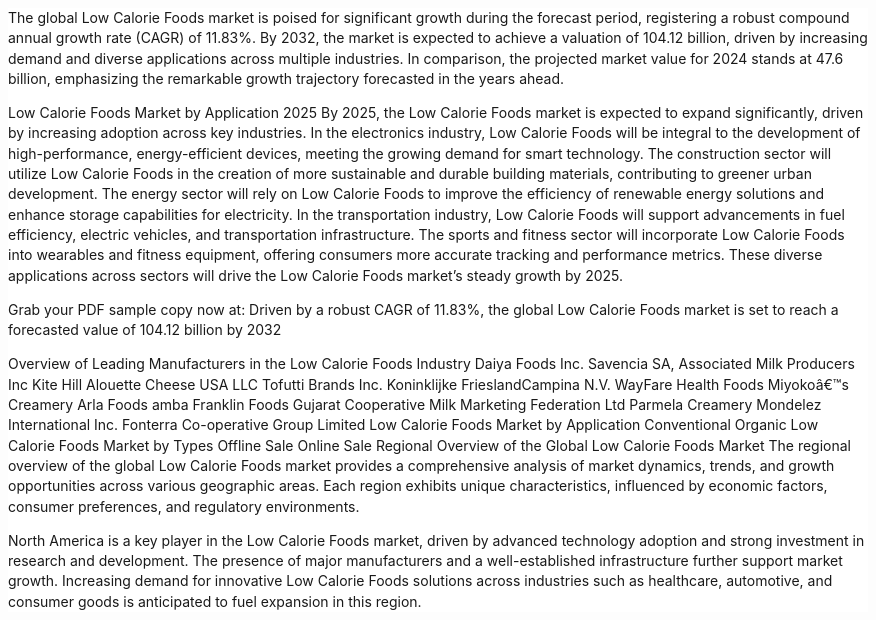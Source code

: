 The global Low Calorie Foods market is poised for significant growth during the forecast period, registering a robust compound annual growth rate (CAGR) of 11.83%. By 2032, the market is expected to achieve a valuation of 104.12 billion, driven by increasing demand and diverse applications across multiple industries. In comparison, the projected market value for 2024 stands at 47.6 billion, emphasizing the remarkable growth trajectory forecasted in the years ahead. 

Low Calorie Foods Market by Application 2025
By 2025, the Low Calorie Foods market is expected to expand significantly, driven by increasing adoption across key industries. In the electronics industry, Low Calorie Foods will be integral to the development of high-performance, energy-efficient devices, meeting the growing demand for smart technology. The construction sector will utilize Low Calorie Foods in the creation of more sustainable and durable building materials, contributing to greener urban development. The energy sector will rely on Low Calorie Foods to improve the efficiency of renewable energy solutions and enhance storage capabilities for electricity. In the transportation industry, Low Calorie Foods will support advancements in fuel efficiency, electric vehicles, and transportation infrastructure. The sports and fitness sector will incorporate Low Calorie Foods into wearables and fitness equipment, offering consumers more accurate tracking and performance metrics. These diverse applications across sectors will drive the Low Calorie Foods market’s steady growth by 2025.

Grab your PDF sample copy now at: Driven by a robust CAGR of 11.83%, the global Low Calorie Foods market is set to reach a forecasted value of 104.12 billion by 2032

Overview of Leading Manufacturers in the Low Calorie Foods Industry
Daiya Foods Inc.
Savencia SA,
Associated Milk Producers Inc
Kite Hill
Alouette Cheese USA LLC
Tofutti Brands
Inc.
Koninklijke FrieslandCampina N.V.
WayFare Health Foods
Miyokoâ€™s Creamery
Arla Foods amba
Franklin Foods
Gujarat Cooperative Milk Marketing Federation Ltd
Parmela Creamery
Mondelez International
Inc.
Fonterra Co-operative Group Limited
Low Calorie Foods Market by Application
Conventional
Organic
Low Calorie Foods Market by Types
Offline Sale
Online Sale
Regional Overview of the Global Low Calorie Foods Market
The regional overview of the global Low Calorie Foods market provides a comprehensive analysis of market dynamics, trends, and growth opportunities across various geographic areas. Each region exhibits unique characteristics, influenced by economic factors, consumer preferences, and regulatory environments.

North America is a key player in the Low Calorie Foods market, driven by advanced technology adoption and strong investment in research and development. The presence of major manufacturers and a well-established infrastructure further support market growth. Increasing demand for innovative Low Calorie Foods solutions across industries such as healthcare, automotive, and consumer goods is anticipated to fuel expansion in this region.
